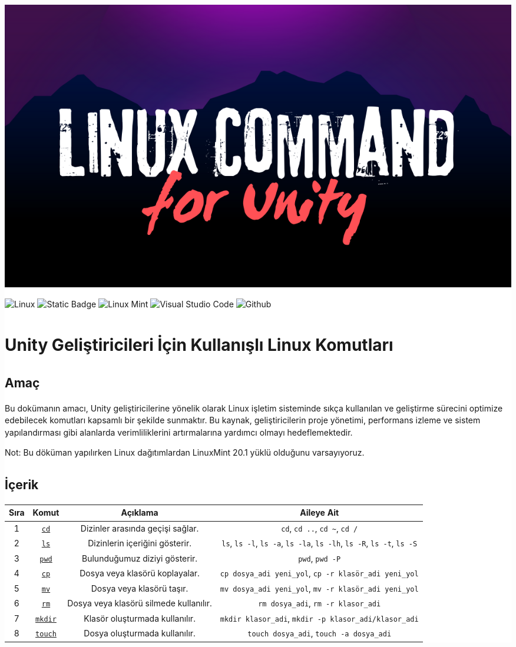 ![unity](/Images/LinuxCommandForUnity.png "Unity Linux")

![Linux](https://img.shields.io/badge/Linux-FCC624?style=for-the-badge&logo=linux&logoColor=black)
![Static Badge](https://img.shields.io/badge/Unity-100000?style=for-the-badge&logo=unity&logoColor=white)
![Linux Mint](https://img.shields.io/badge/Linux%20Mint-87CF3E?style=for-the-badge&logo=Linux%20Mint&logoColor=white)
![Visual Studio Code](https://img.shields.io/badge/Visual%20Studio%20Code-0078d7.svg?style=for-the-badge&logo=visual-studio-code&logoColor=white)
![Github](https://img.shields.io/badge/GitHub-%23121011.svg?style=for-the-badge&logo=github&logoColor=)

# Unity Geliştiricileri İçin Kullanışlı Linux Komutları

## Amaç
Bu dokümanın amacı, Unity geliştiricilerine yönelik olarak Linux işletim sisteminde sıkça kullanılan ve geliştirme sürecini optimize edebilecek komutları kapsamlı bir şekilde sunmaktır. Bu kaynak, geliştiricilerin proje yönetimi, performans izleme ve sistem yapılandırması gibi alanlarda verimliliklerini artırmalarına yardımcı olmayı hedeflemektedir.

Not: Bu döküman yapılırken Linux dağıtımlardan LinuxMint 20.1 yüklü olduğunu varsayıyoruz.

## İçerik
|Sıra|Komut|Açıklama|Aileye Ait|
|:---:|:---:|:---:|:---:|
| 1 | [`cd`](#cd-komutu) | Dizinler arasında geçişi sağlar. | `cd`, `cd ..`, `cd ~`, `cd /`|
| 2 | [`ls`](#ls-komutu) | Dizinlerin içeriğini gösterir. | `ls`, `ls -l`, `ls -a`, `ls -la`, `ls -lh`, `ls -R`, `ls -t`, `ls -S` |
| 3 | [`pwd`](#pwd-komutu) | Bulunduğumuz diziyi gösterir. | `pwd`, `pwd -P` |
| 4 | [`cp`](#cp-komutu) | Dosya veya klasörü koplayalar. | `cp dosya_adi yeni_yol`, `cp -r klasör_adi yeni_yol` |
| 5 | [`mv`](#mv-komutu) | Dosya veya klasörü taşır. | `mv dosya_adi yeni_yol`, `mv -r klasör_adi yeni_yol` |
| 6 | [`rm`](#rm-komutu) | Dosya veya klasörü silmede kullanılır. | `rm dosya_adi`, `rm -r klasor_adi` |
| 7 | [`mkdir`](#mkdir-komutu) | Klasör oluşturmada kullanılır. | `mkdir klasor_adi`, `mkdir -p klasor_adi/klasor_adi` |
| 8 | [`touch`](#touch-komutu) | Dosya oluşturmada kullanılır. | `touch dosya_adi`, `touch -a dosya_adi` |